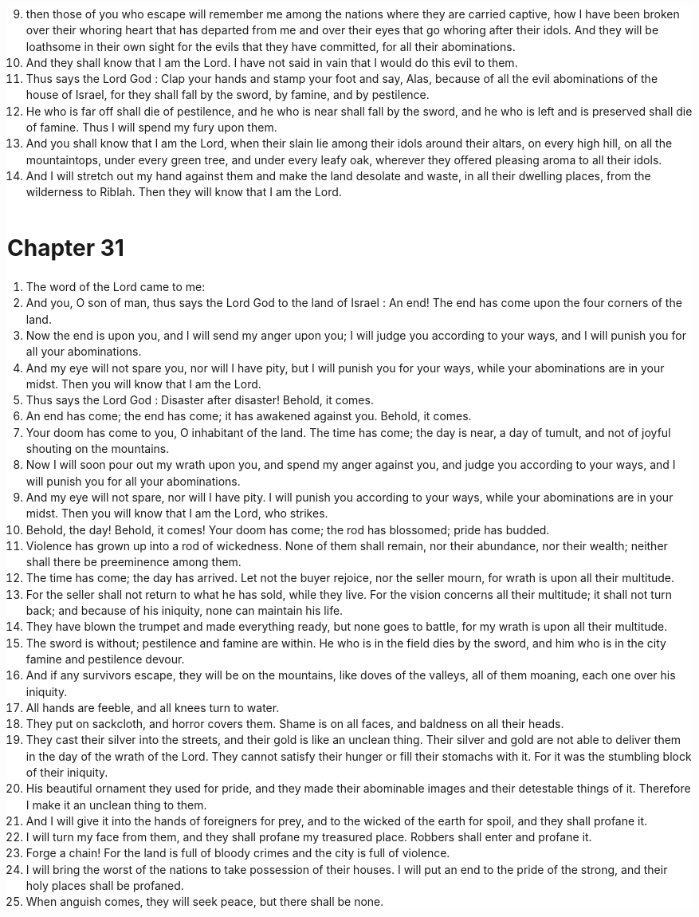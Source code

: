 9. then those of you who escape will remember me among the nations where they are carried captive, how I have been broken over their whoring heart that has departed from me and over their eyes that go whoring after their idols. And they will be loathsome in their own sight for the evils that they have committed, for all their abominations.
10. And they shall know that I am the Lord. I have not said in vain that I would do this evil to them.
11. Thus says the Lord God : Clap your hands and stamp your foot and say, Alas, because of all the evil abominations of the house of Israel, for they shall fall by the sword, by famine, and by pestilence.
12. He who is far off shall die of pestilence, and he who is near shall fall by the sword, and he who is left and is preserved shall die of famine. Thus I will spend my fury upon them.
13. And you shall know that I am the Lord, when their slain lie among their idols around their altars, on every high hill, on all the mountaintops, under every green tree, and under every leafy oak, wherever they offered pleasing aroma to all their idols.
14. And I will stretch out my hand against them and make the land desolate and waste, in all their dwelling places, from the wilderness to Riblah. Then they will know that I am the Lord.

# Chapter 31

1. The word of the Lord came to me:
2. And you, O son of man, thus says the Lord God to the land of Israel : An end! The end has come upon the four corners of the land.
3. Now the end is upon you, and I will send my anger upon you; I will judge you according to your ways, and I will punish you for all your abominations.
4. And my eye will not spare you, nor will I have pity, but I will punish you for your ways, while your abominations are in your midst. Then you will know that I am the Lord.
5. Thus says the Lord God : Disaster after disaster! Behold, it comes.
6. An end has come; the end has come; it has awakened against you. Behold, it comes.
7. Your doom has come to you, O inhabitant of the land. The time has come; the day is near, a day of tumult, and not of joyful shouting on the mountains.
8. Now I will soon pour out my wrath upon you, and spend my anger against you, and judge you according to your ways, and I will punish you for all your abominations.
9. And my eye will not spare, nor will I have pity. I will punish you according to your ways, while your abominations are in your midst. Then you will know that I am the Lord, who strikes.
10. Behold, the day! Behold, it comes! Your doom has come; the rod has blossomed; pride has budded.
11. Violence has grown up into a rod of wickedness. None of them shall remain, nor their abundance, nor their wealth; neither shall there be preeminence among them.
12. The time has come; the day has arrived. Let not the buyer rejoice, nor the seller mourn, for wrath is upon all their multitude.
13. For the seller shall not return to what he has sold, while they live. For the vision concerns all their multitude; it shall not turn back; and because of his iniquity, none can maintain his life.
14. They have blown the trumpet and made everything ready, but none goes to battle, for my wrath is upon all their multitude.
15. The sword is without; pestilence and famine are within. He who is in the field dies by the sword, and him who is in the city famine and pestilence devour.
16. And if any survivors escape, they will be on the mountains, like doves of the valleys, all of them moaning, each one over his iniquity.
17. All hands are feeble, and all knees turn to water.
18. They put on sackcloth, and horror covers them. Shame is on all faces, and baldness on all their heads.
19. They cast their silver into the streets, and their gold is like an unclean thing. Their silver and gold are not able to deliver them in the day of the wrath of the Lord. They cannot satisfy their hunger or fill their stomachs with it. For it was the stumbling block of their iniquity.
20. His beautiful ornament they used for pride, and they made their abominable images and their detestable things of it. Therefore I make it an unclean thing to them.
21. And I will give it into the hands of foreigners for prey, and to the wicked of the earth for spoil, and they shall profane it.
22. I will turn my face from them, and they shall profane my treasured place. Robbers shall enter and profane it.
23. Forge a chain! For the land is full of bloody crimes and the city is full of violence.
24. I will bring the worst of the nations to take possession of their houses. I will put an end to the pride of the strong, and their holy places shall be profaned.
25. When anguish comes, they will seek peace, but there shall be none.